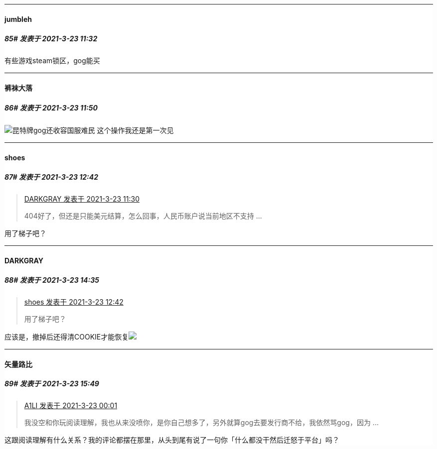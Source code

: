 
-----

####  jumbleh  
##### 85#       发表于 2021-3-23 11:32


有些游戏steam锁区，gog能买


-----

####  裤袜大落  
##### 86#       发表于 2021-3-23 11:50


<img src="https://static.saraba1st.com/image/smiley/face2017/067.png" referrerpolicy="no-referrer">昆特牌gog还收容国服难民 这个操作我还是第一次见


-----

####  shoes  
##### 87#       发表于 2021-3-23 12:42


<blockquote><a href="httphttps://bbs.saraba1st.com/2b/forum.php?mod=redirect&amp;goto=findpost&amp;pid=50707965&amp;ptid=1994323" target="_blank">DARKGRAY 发表于 2021-3-23 11:30</a>

404好了，但还是只能美元结算，怎么回事，人民币账户说当前地区不支持 ...</blockquote>
用了梯子吧？


-----

####  DARKGRAY  
##### 88#       发表于 2021-3-23 14:35


<blockquote><a href="httphttps://bbs.saraba1st.com/2b/forum.php?mod=redirect&amp;goto=findpost&amp;pid=50708801&amp;ptid=1994323" target="_blank">shoes 发表于 2021-3-23 12:42</a>

用了梯子吧？</blockquote>
应该是，撤掉后还得清COOKIE才能恢复<img src="https://static.saraba1st.com/image/smiley/face2017/068.png" referrerpolicy="no-referrer">


-----

####  矢量路比  
##### 89#       发表于 2021-3-23 15:49


<blockquote><a href="httphttps://bbs.saraba1st.com/2b/forum.php?mod=redirect&amp;goto=findpost&amp;pid=50704931&amp;ptid=1994323" target="_blank">A1LI 发表于 2021-3-23 00:01</a>

我没空和你玩阅读理解，我也从来没喷你，是你自己想多了，另外就算gog去要发行商不给，我依然骂gog，因为 ...</blockquote>
这跟阅读理解有什么关系？我的评论都摆在那里，从头到尾有说了一句你「什么都没干然后迁怒于平台」吗？


